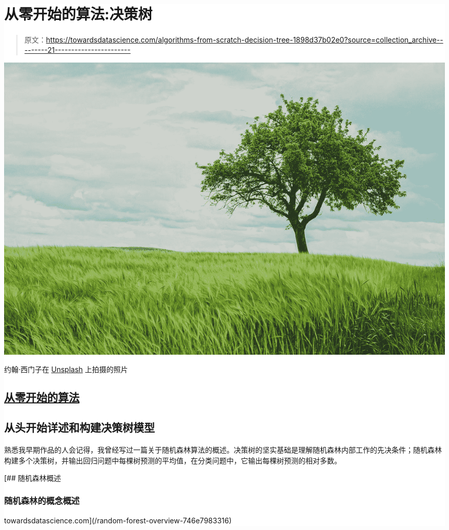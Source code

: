 # 从零开始的算法:决策树

> 原文：<https://towardsdatascience.com/algorithms-from-scratch-decision-tree-1898d37b02e0?source=collection_archive---------21----------------------->

![](img/539b4a6881facf439fcd364d65ff0132.png)

约翰·西门子在 [Unsplash](https://unsplash.com?utm_source=medium&utm_medium=referral) 上拍摄的照片

## [从零开始的算法](https://towardsdatascience.com/tagged/algorithms-from-scratch)

## 从头开始详述和构建决策树模型

熟悉我早期作品的人会记得，我曾经写过一篇关于随机森林算法的概述。决策树的坚实基础是理解随机森林内部工作的先决条件；随机森林构建多个决策树，并输出回归问题中每棵树预测的平均值，在分类问题中，它输出每棵树预测的相对多数。

[](/random-forest-overview-746e7983316) [## 随机森林概述

### 随机森林的概念概述

towardsdatascience.com](/random-forest-overview-746e7983316) 
